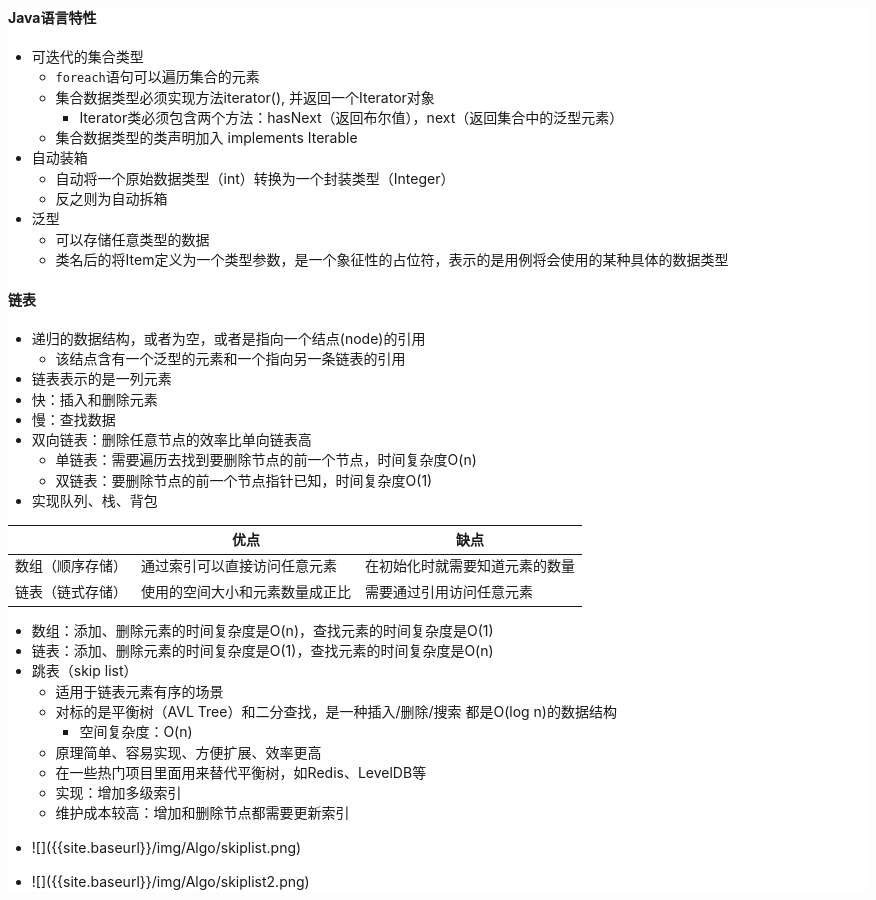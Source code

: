 
#### Java语言特性

- 可迭代的集合类型
  - `foreach`语句可以遍历集合的元素
  - 集合数据类型必须实现方法iterator(), 并返回一个Iterator对象
    - Iterator类必须包含两个方法：hasNext（返回布尔值），next（返回集合中的泛型元素）
  - 集合数据类型的类声明加入 implements Iterable<Item>
- 自动装箱
  - 自动将一个原始数据类型（int）转换为一个封装类型（Integer）
  - 反之则为自动拆箱
- 泛型
  - 可以存储任意类型的数据
  - 类名后的<Item>将Item定义为一个类型参数，是一个象征性的占位符，表示的是用例将会使用的某种具体的数据类型



#### 链表

- 递归的数据结构，或者为空，或者是指向一个结点(node)的引用
  - 该结点含有一个泛型的元素和一个指向另一条链表的引用
- 链表表示的是一列元素
- 快：插入和删除元素
- 慢：查找数据
- 双向链表：删除任意节点的效率比单向链表高
  - 单链表：需要遍历去找到要删除节点的前一个节点，时间复杂度O(n)
  - 双链表：要删除节点的前一个节点指针已知，时间复杂度O(1)
- 实现队列、栈、背包

|                  | 优点                           | 缺点                           |
| ---------------- | ------------------------------ | ------------------------------ |
| 数组（顺序存储） | 通过索引可以直接访问任意元素   | 在初始化时就需要知道元素的数量 |
| 链表（链式存储） | 使用的空间大小和元素数量成正比 | 需要通过引用访问任意元素       |

- 数组：添加、删除元素的时间复杂度是O(n)，查找元素的时间复杂度是O(1)
- 链表：添加、删除元素的时间复杂度是O(1)，查找元素的时间复杂度是O(n)
- 跳表（skip list）
    - 适用于链表元素有序的场景
    - 对标的是平衡树（AVL Tree）和二分查找，是一种插入/删除/搜索 都是O(log n)的数据结构
        - 空间复杂度：O(n)
    - 原理简单、容易实现、方便扩展、效率更高
    - 在一些热门项目里面用来替代平衡树，如Redis、LevelDB等
    - 实现：增加多级索引
    - 维护成本较高：增加和删除节点都需要更新索引

<ul> 
<li markdown="1"> 
![]({{site.baseurl}}/img/Algo/skiplist.png) 
</li> 
</ul>

<ul> 
<li markdown="1"> 
![]({{site.baseurl}}/img/Algo/skiplist2.png) 
</li> 
</ul>
